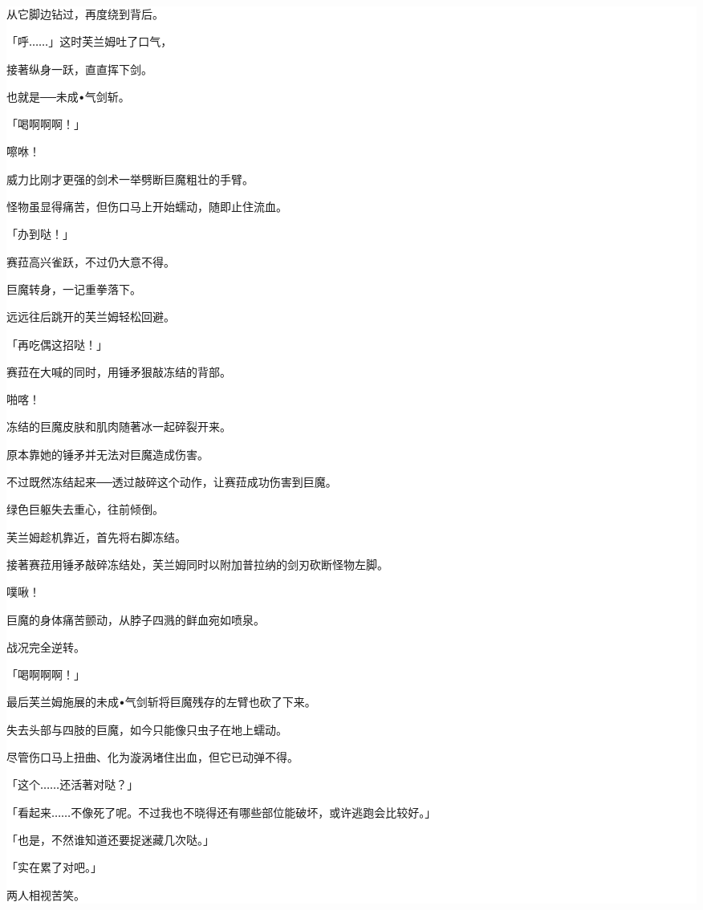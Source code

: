 从它脚边钻过，再度绕到背后。

「呼……」这时芙兰姆吐了口气，

接著纵身一跃，直直挥下剑。

也就是──未成•气剑斩。

「喝啊啊啊！」

嚓咻！

威力比刚才更强的剑术一举劈断巨魔粗壮的手臂。

怪物虽显得痛苦，但伤口马上开始蠕动，随即止住流血。

「办到哒！」

赛菈高兴雀跃，不过仍大意不得。

巨魔转身，一记重拳落下。

远远往后跳开的芙兰姆轻松回避。

「再吃偶这招哒！」

赛菈在大喊的同时，用锤矛狠敲冻结的背部。

啪喀！

冻结的巨魔皮肤和肌肉随著冰一起碎裂开来。

原本靠她的锤矛并无法对巨魔造成伤害。

不过既然冻结起来──透过敲碎这个动作，让赛菈成功伤害到巨魔。

绿色巨躯失去重心，往前倾倒。

芙兰姆趁机靠近，首先将右脚冻结。

接著赛菈用锤矛敲碎冻结处，芙兰姆同时以附加普拉纳的剑刃砍断怪物左脚。

噗啾！

巨魔的身体痛苦颤动，从脖子四溅的鲜血宛如喷泉。

战况完全逆转。

「喝啊啊啊！」

最后芙兰姆施展的未成•气剑斩将巨魔残存的左臂也砍了下来。

失去头部与四肢的巨魔，如今只能像只虫子在地上蠕动。

尽管伤口马上扭曲、化为漩涡堵住出血，但它已动弹不得。

「这个……还活著对哒？」

「看起来……不像死了呢。不过我也不晓得还有哪些部位能破坏，或许逃跑会比较好。」

「也是，不然谁知道还要捉迷藏几次哒。」

「实在累了对吧。」

两人相视苦笑。
